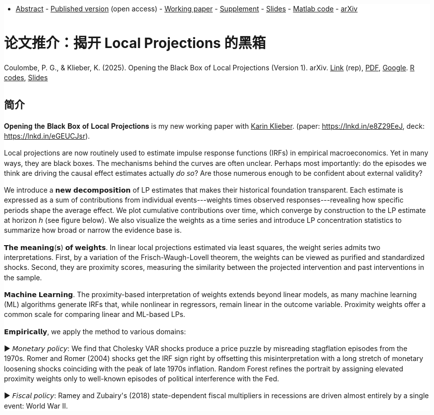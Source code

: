   - [Abstract](https://www.mikkelpm.com/research/#/) - [Published version](https://doi.org/10.1016/j.jeconom.2024.105722) (open access) - [Working paper](https://www.mikkelpm.com/files/lp_var_simul.pdf) - [Supplement](https://www.mikkelpm.com/files/lp_var_simul_supplement.pdf) - [Slides](https://www.mikkelpm.com/files/lp_var_simul_slides.pdf) - [Matlab code](https://github.com/dake-li/lp_var_simul) - [arXiv](https://arxiv.org/abs/2104.00655)


# 论文推介：揭开 Local Projections 的黑箱

Coulombe, P. G., & Klieber, K. (2025). Opening the Black Box of Local Projections (Version 1). arXiv. [Link](https://doi.org/10.48550/arXiv.2505.12422) (rep), [PDF](https://arxiv.org/pdf/2505.12422.pdf), [Google](<https://scholar.google.com/scholar?q=Opening the Black Box of Local Projections (Version 1)>). [R codes](https://github.com/philgoucou/LPdecomposition), [Slides](https://static1.squarespace.com/static/5f4fc8d353469c7584b4f560/t/68124474927e6f6774afac60/1746027643504/DualLP+%288%29.pdf)

## 简介

𝐎𝐩𝐞𝐧𝐢𝐧𝐠 𝐭𝐡𝐞 𝐁𝐥𝐚𝐜𝐤 𝐁𝐨𝐱 𝐨𝐟 𝐋𝐨𝐜𝐚𝐥 𝐏𝐫𝐨𝐣𝐞𝐜𝐭𝐢𝐨𝐧𝐬 is my new working paper with [Karin Klieber](https://www.linkedin.com/in/ACoAACf2uhgB0eGNrJA4fH3JrvYyilga7qroOt0). (paper: <https://lnkd.in/e8Z29EeJ>, deck: <https://lnkd.in/eGEUCJsr>).

Local projections are now routinely used to estimate impulse response functions (IRFs) in empirical macroeconomics. Yet in many ways, they are black boxes. The mechanisms behind the curves are often unclear. Perhaps most importantly: do the episodes we think are driving the causal effect estimates actually 𝘥𝘰 𝘴𝘰? Are those numerous enough to be confident about external validity?

We introduce a 𝗻𝗲𝘄 𝗱𝗲𝗰𝗼𝗺𝗽𝗼𝘀𝗶𝘁𝗶𝗼𝗻 of LP estimates that makes their historical foundation transparent. Each estimate is expressed as a sum of contributions from individual events---weights times observed responses---revealing how specific periods shape the average effect. We plot cumulative contributions over time, which converge by construction to the LP estimate at horizon 𝘩 (see figure below). We also visualize the weights as a time series and introduce LP concentration statistics to summarize how broad or narrow the evidence base is.

𝗧𝗵𝗲 𝗺𝗲𝗮𝗻𝗶𝗻𝗴(𝘀) 𝗼𝗳 𝘄𝗲𝗶𝗴𝗵𝘁𝘀. In linear local projections estimated via least squares, the weight series admits two interpretations. First, by a variation of the Frisch-Waugh-Lovell theorem, the weights can be viewed as purified and standardized shocks. Second, they are proximity scores, measuring the similarity between the projected intervention and past interventions in the sample.

𝗠𝗮𝗰𝗵𝗶𝗻𝗲 𝗟𝗲𝗮𝗿𝗻𝗶𝗻𝗴. The proximity-based interpretation of weights extends beyond linear models, as many machine learning (ML) algorithms generate IRFs that, while nonlinear in regressors, remain linear in the outcome variable. Proximity weights offer a common scale for comparing linear and ML-based LPs.

𝗘𝗺𝗽𝗶𝗿𝗶𝗰𝗮𝗹𝗹𝘆, we apply the method to various domains:

▶ 𝘔𝘰𝘯𝘦𝘵𝘢𝘳𝘺 𝘱𝘰𝘭𝘪𝘤𝘺: We find that Cholesky VAR shocks produce a price puzzle by misreading stagflation episodes from the 1970s. Romer and Romer (2004) shocks get the IRF sign right by offsetting this misinterpretation with a long stretch of monetary loosening shocks coinciding with the peak of late 1970s inflation. Random Forest refines the portrait by assigning elevated proximity weights only to well-known episodes of political interference with the Fed.

▶ 𝘍𝘪𝘴𝘤𝘢𝘭 𝘱𝘰𝘭𝘪𝘤𝘺: Ramey and Zubairy's (2018) state-dependent fiscal multipliers in recessions are driven almost entirely by a single event: World War II.

